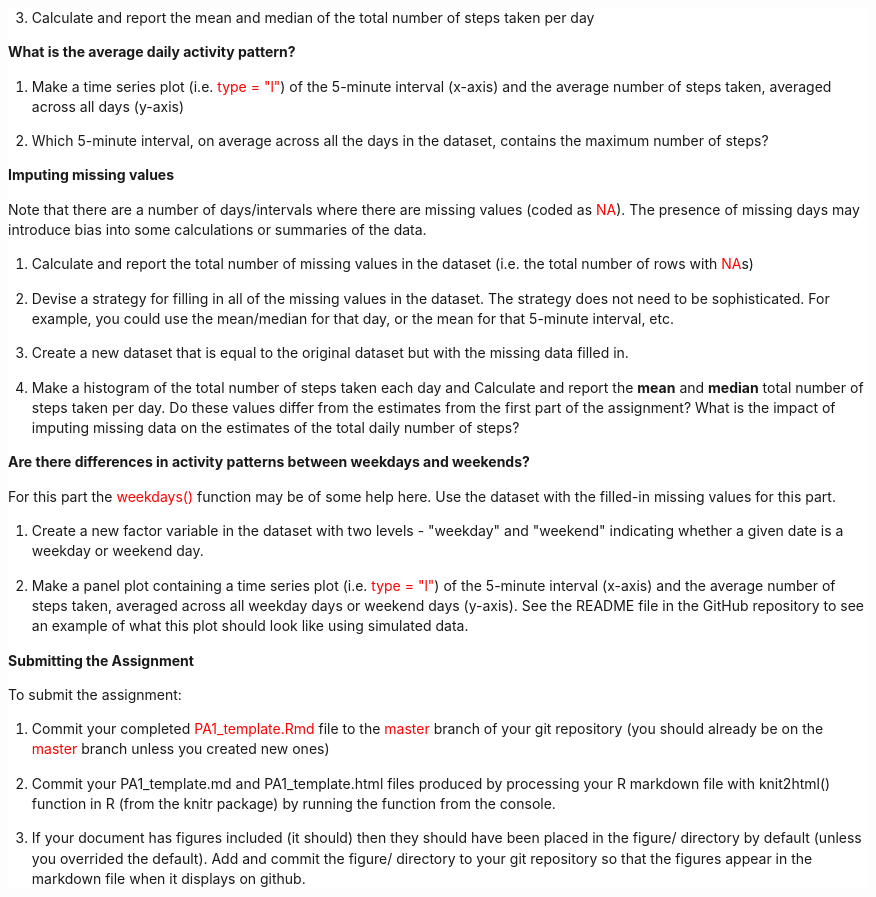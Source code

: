 3. Calculate and report the mean and median of the total number of steps taken per day


**What is the average daily activity pattern?**

1. Make a time series plot (i.e. <span style="color:red">type = "l"</span>) of the 5-minute interval (x-axis) and the average number of steps taken, averaged across all days (y-axis)

2. Which 5-minute interval, on average across all the days in the dataset, contains the maximum number of steps?


**Imputing missing values**

Note that there are a number of days/intervals where there are missing values (coded as <span style="color:red">NA</span>). The presence of missing days may introduce bias into some calculations or summaries of the data.

1. Calculate and report the total number of missing values in the dataset (i.e. the total number of rows with <span style="color:red">NA</span>s)

2. Devise a strategy for filling in all of the missing values in the dataset. The strategy does not need to be sophisticated. For example, you could use the mean/median for that day, or the mean for that 5-minute interval, etc.

3. Create a new dataset that is equal to the original dataset but with the missing data filled in.

4. Make a histogram of the total number of steps taken each day and Calculate and report the **mean** and **median** total number of steps taken per day. Do these values differ from the estimates from the first part of the assignment? What is the impact of imputing missing data on the estimates of the total daily number of steps?


**Are there differences in activity patterns between weekdays and weekends?**

For this part the <span style="color:red">weekdays()</span> function may be of some help here. Use the dataset with the filled-in missing values for this part.

1. Create a new factor variable in the dataset with two levels - "weekday" and "weekend" indicating whether a given date is a weekday or weekend day.

2. Make a panel plot containing a time series plot (i.e. <span style="color:red">type = "l"</span>) of the 5-minute interval (x-axis) and the average number of steps taken, averaged across all weekday days or weekend days (y-axis). See the README file in the GitHub repository to see an example of what this plot should look like using simulated data.


**Submitting the Assignment**

To submit the assignment:

1. Commit your completed <span style="color:red">PA1_template.Rmd</span> file to the <span style="color:red">master</span> branch of your git repository (you should already be on the <span style="color:red">master</span> branch unless you created new ones)

2. Commit your PA1_template.md and PA1_template.html files produced by processing your R markdown file with knit2html() function in R (from the knitr package) by running the function from the console.

2. If your document has figures included (it should) then they should have been placed in the figure/ directory by default (unless you overrided the default). Add and commit the figure/ directory to your git repository so that the figures appear in the markdown file when it displays on github.
